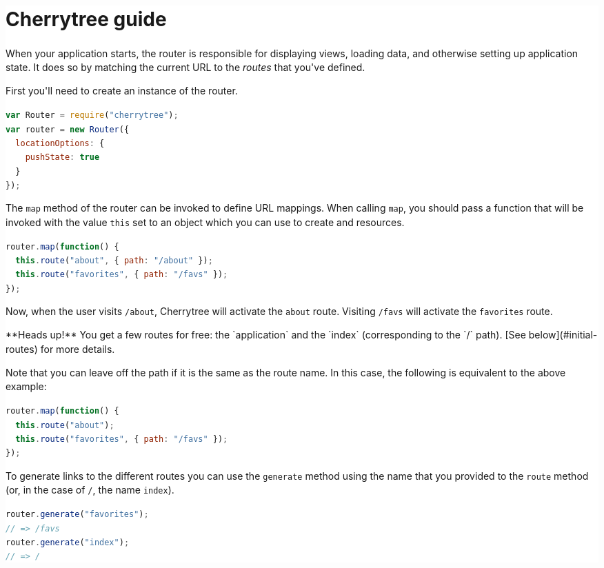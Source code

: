 # Cherrytree guide

When your application starts, the router is responsible for displaying views, loading data, and otherwise setting up application state. It does so by matching the current URL to the _routes_ that you've defined.

First you'll need to create an instance of the router.

```js
var Router = require("cherrytree");
var router = new Router({
  locationOptions: {
    pushState: true
  }
});
```

The `map` method of the router can be invoked to define URL mappings. When calling `map`, you should pass a function that will be invoked with the value
`this` set to an object which you can use to create and resources.

```js
router.map(function() {
  this.route("about", { path: "/about" });
  this.route("favorites", { path: "/favs" });
});
```

Now, when the user visits `/about`, Cherrytree will activate the `about`
route. Visiting `/favs` will activate the `favorites` route.

<aside>
**Heads up!** You get a few routes for free: the `application` and the `index` (corresponding to the `/` path). [See below](#initial-routes) for more details.
</aside>

Note that you can leave off the path if it is the same as the route name. In this case, the following is equivalent to the above example:

```js
router.map(function() {
  this.route("about");
  this.route("favorites", { path: "/favs" });
});
```

To generate links to the different routes you can use the `generate` method using the name that you provided to the `route` method (or, in the case of `/`, the name `index`).

```js
router.generate("favorites");
// => /favs
router.generate("index");
// => /
```
